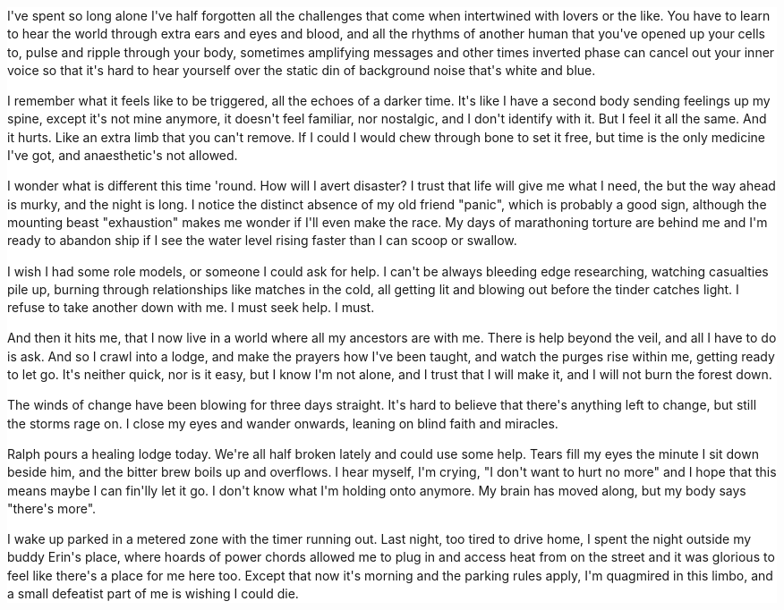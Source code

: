 I've spent so long alone I've half forgotten all the challenges that
come when intertwined with lovers or the like. You have to learn to hear
the world through extra ears and eyes and blood, and all the rhythms of
another human that you've opened up your cells to, pulse and ripple
through your body, sometimes amplifying messages and other times
inverted phase can cancel out your inner voice so that it's hard to hear
yourself over the static din of background noise that's white and blue.

I remember what it feels like to be triggered, all the echoes of a
darker time. It's like I have a second body sending feelings up my
spine, except it's not mine anymore, it doesn't feel familiar, nor
nostalgic, and I don't identify with it. But I feel it all the same. And
it hurts. Like an extra limb that you can't remove. If I could I would
chew through bone to set it free, but time is the only medicine I've
got, and anaesthetic's not allowed.

I wonder what is different this time 'round. How will I avert disaster?
I trust that life will give me what I need, the but the way ahead is
murky, and the night is long. I notice the distinct absence of my old
friend "panic", which is probably a good sign, although the mounting
beast "exhaustion" makes me wonder if I'll even make the race. My days
of marathoning torture are behind me and I'm ready to abandon ship if I
see the water level rising faster than I can scoop or swallow.

I wish I had some role models, or someone I could ask for help. I can't
be always bleeding edge researching, watching casualties pile up,
burning through relationships like matches in the cold, all getting lit
and blowing out before the tinder catches light. I refuse to take
another down with me. I must seek help. I must.

And then it hits me, that I now live in a world where all my ancestors
are with me. There is help beyond the veil, and all I have to do is ask.
And so I crawl into a lodge, and make the prayers how I've been taught,
and watch the purges rise within me, getting ready to let go. It's
neither quick, nor is it easy, but I know I'm not alone, and I trust
that I will make it, and I will not burn the forest down.

The winds of change have been blowing for three days straight. It\'s
hard to believe that there\'s anything left to change, but still the
storms rage on. I close my eyes and wander onwards, leaning on blind
faith and miracles.

Ralph pours a healing lodge today. We\'re all half broken lately and
could use some help. Tears fill my eyes the minute I sit down beside
him, and the bitter brew boils up and overflows. I hear myself, I\'m
crying, \"I don\'t want to hurt no more\" and I hope that this means
maybe I can fin\'lly let it go. I don\'t know what I\'m holding onto
anymore. My brain has moved along, but my body says \"there\'s more\".

I wake up parked in a metered zone with the timer running out. Last
night, too tired to drive home, I spent the night outside my buddy
Erin's place, where hoards of power chords allowed me to plug in and
access heat from on the street and it was glorious to feel like there's
a place for me here too. Except that now it's morning and the parking
rules apply, I'm quagmired in this limbo, and a small defeatist part of
me is wishing I could die.
